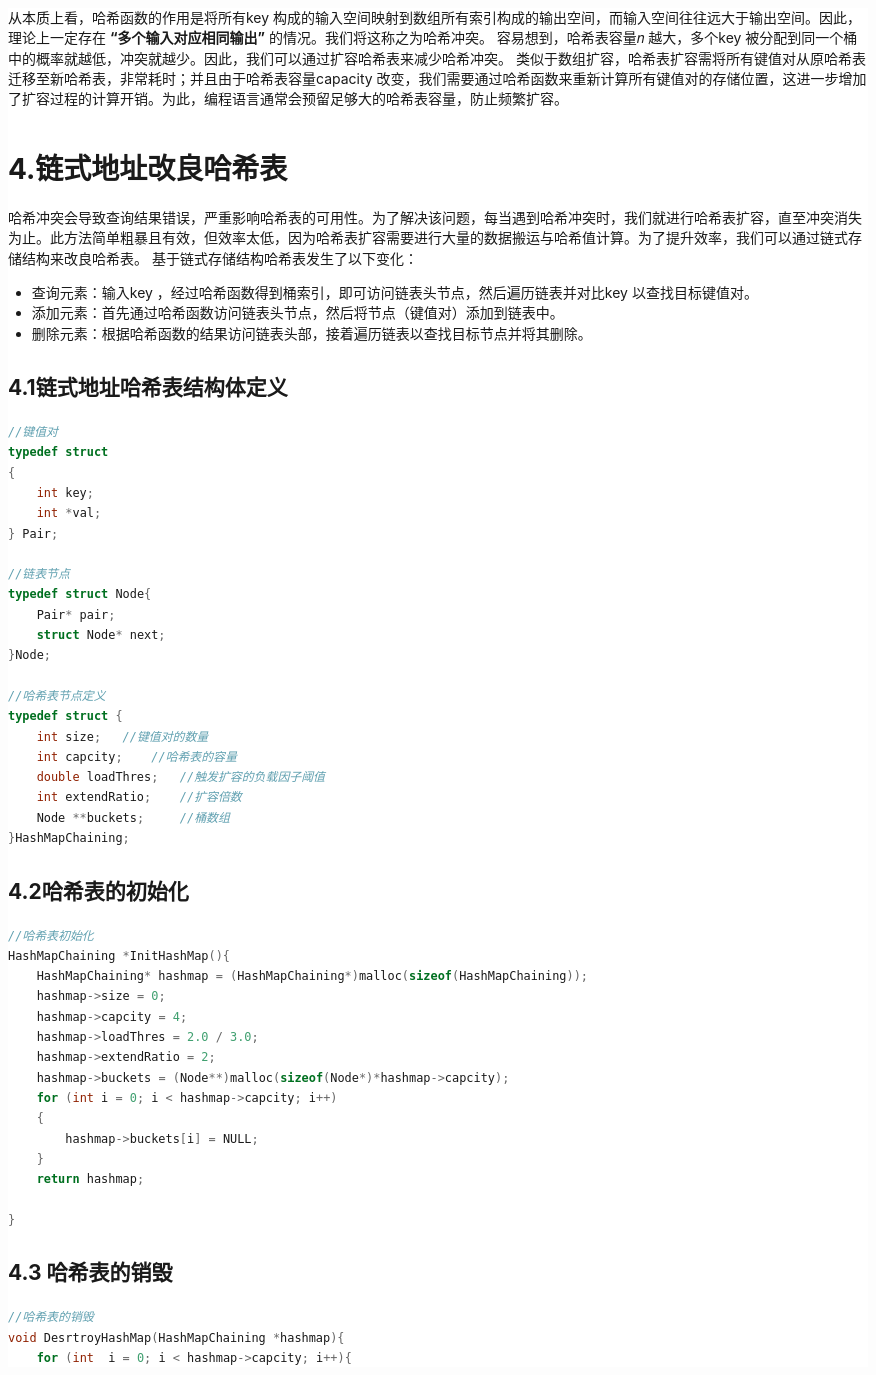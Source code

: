 从本质上看，哈希函数的作用是将所有key 构成的输入空间映射到数组所有索引构成的输出空间，而输入空间往往远大于输出空间。因此，理论上一定存在 **“多个输入对应相同输出”** 的情况。我们将这称之为哈希冲突。
容易想到，哈希表容量𝑛 越大，多个key 被分配到同一个桶中的概率就越低，冲突就越少。因此，我们可以通过扩容哈希表来减少哈希冲突。
类似于数组扩容，哈希表扩容需将所有键值对从原哈希表迁移至新哈希表，非常耗时；并且由于哈希表容量capacity 改变，我们需要通过哈希函数来重新计算所有键值对的存储位置，这进一步增加了扩容过程的计算开销。为此，编程语言通常会预留足够大的哈希表容量，防止频繁扩容。

# 4.链式地址改良哈希表
哈希冲突会导致查询结果错误，严重影响哈希表的可用性。为了解决该问题，每当遇到哈希冲突时，我们就进行哈希表扩容，直至冲突消失为止。此方法简单粗暴且有效，但效率太低，因为哈希表扩容需要进行大量的数据搬运与哈希值计算。为了提升效率，我们可以通过链式存储结构来改良哈希表。
基于链式存储结构哈希表发生了以下变化：
* 查询元素：输入key ，经过哈希函数得到桶索引，即可访问链表头节点，然后遍历链表并对比key 以查找目标键值对。
* 添加元素：首先通过哈希函数访问链表头节点，然后将节点（键值对）添加到链表中。
* 删除元素：根据哈希函数的结果访问链表头部，接着遍历链表以查找目标节点并将其删除。
## 4.1链式地址哈希表结构体定义
```c
//键值对
typedef struct
{
    int key;
    int *val;
} Pair;

//链表节点 
typedef struct Node{
    Pair* pair;
    struct Node* next;
}Node;

//哈希表节点定义
typedef struct {
    int size;   //键值对的数量
    int capcity;    //哈希表的容量
    double loadThres;   //触发扩容的负载因子阈值
    int extendRatio;    //扩容倍数
    Node **buckets;     //桶数组
}HashMapChaining;
```
## 4.2哈希表的初始化
```c
//哈希表初始化
HashMapChaining *InitHashMap(){
    HashMapChaining* hashmap = (HashMapChaining*)malloc(sizeof(HashMapChaining));
    hashmap->size = 0;
    hashmap->capcity = 4;
    hashmap->loadThres = 2.0 / 3.0;
    hashmap->extendRatio = 2;
    hashmap->buckets = (Node**)malloc(sizeof(Node*)*hashmap->capcity);
    for (int i = 0; i < hashmap->capcity; i++)
    {
        hashmap->buckets[i] = NULL;
    }
    return hashmap;
    
}
```
## 4.3 哈希表的销毁
```c
//哈希表的销毁
void DesrtroyHashMap(HashMapChaining *hashmap){
    for (int  i = 0; i < hashmap->capcity; i++){
```